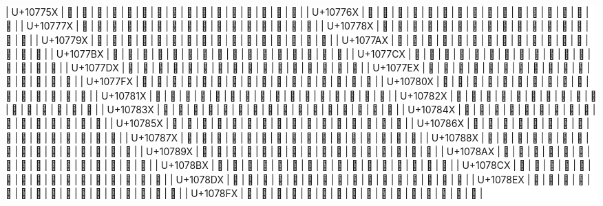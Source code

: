| U+10775X | &#x107750; | &#x107751; | &#x107752; | &#x107753; | &#x107754; | &#x107755; | &#x107756; | &#x107757; | &#x107758; | &#x107759; | &#x10775A; | &#x10775B; | &#x10775C; | &#x10775D; | &#x10775E; | &#x10775F; |
| U+10776X | &#x107760; | &#x107761; | &#x107762; | &#x107763; | &#x107764; | &#x107765; | &#x107766; | &#x107767; | &#x107768; | &#x107769; | &#x10776A; | &#x10776B; | &#x10776C; | &#x10776D; | &#x10776E; | &#x10776F; |
| U+10777X | &#x107770; | &#x107771; | &#x107772; | &#x107773; | &#x107774; | &#x107775; | &#x107776; | &#x107777; | &#x107778; | &#x107779; | &#x10777A; | &#x10777B; | &#x10777C; | &#x10777D; | &#x10777E; | &#x10777F; |
| U+10778X | &#x107780; | &#x107781; | &#x107782; | &#x107783; | &#x107784; | &#x107785; | &#x107786; | &#x107787; | &#x107788; | &#x107789; | &#x10778A; | &#x10778B; | &#x10778C; | &#x10778D; | &#x10778E; | &#x10778F; |
| U+10779X | &#x107790; | &#x107791; | &#x107792; | &#x107793; | &#x107794; | &#x107795; | &#x107796; | &#x107797; | &#x107798; | &#x107799; | &#x10779A; | &#x10779B; | &#x10779C; | &#x10779D; | &#x10779E; | &#x10779F; |
| U+1077AX | &#x1077A0; | &#x1077A1; | &#x1077A2; | &#x1077A3; | &#x1077A4; | &#x1077A5; | &#x1077A6; | &#x1077A7; | &#x1077A8; | &#x1077A9; | &#x1077AA; | &#x1077AB; | &#x1077AC; | &#x1077AD; | &#x1077AE; | &#x1077AF; |
| U+1077BX | &#x1077B0; | &#x1077B1; | &#x1077B2; | &#x1077B3; | &#x1077B4; | &#x1077B5; | &#x1077B6; | &#x1077B7; | &#x1077B8; | &#x1077B9; | &#x1077BA; | &#x1077BB; | &#x1077BC; | &#x1077BD; | &#x1077BE; | &#x1077BF; |
| U+1077CX | &#x1077C0; | &#x1077C1; | &#x1077C2; | &#x1077C3; | &#x1077C4; | &#x1077C5; | &#x1077C6; | &#x1077C7; | &#x1077C8; | &#x1077C9; | &#x1077CA; | &#x1077CB; | &#x1077CC; | &#x1077CD; | &#x1077CE; | &#x1077CF; |
| U+1077DX | &#x1077D0; | &#x1077D1; | &#x1077D2; | &#x1077D3; | &#x1077D4; | &#x1077D5; | &#x1077D6; | &#x1077D7; | &#x1077D8; | &#x1077D9; | &#x1077DA; | &#x1077DB; | &#x1077DC; | &#x1077DD; | &#x1077DE; | &#x1077DF; |
| U+1077EX | &#x1077E0; | &#x1077E1; | &#x1077E2; | &#x1077E3; | &#x1077E4; | &#x1077E5; | &#x1077E6; | &#x1077E7; | &#x1077E8; | &#x1077E9; | &#x1077EA; | &#x1077EB; | &#x1077EC; | &#x1077ED; | &#x1077EE; | &#x1077EF; |
| U+1077FX | &#x1077F0; | &#x1077F1; | &#x1077F2; | &#x1077F3; | &#x1077F4; | &#x1077F5; | &#x1077F6; | &#x1077F7; | &#x1077F8; | &#x1077F9; | &#x1077FA; | &#x1077FB; | &#x1077FC; | &#x1077FD; | &#x1077FE; | &#x1077FF; |
| U+10780X | &#x107800; | &#x107801; | &#x107802; | &#x107803; | &#x107804; | &#x107805; | &#x107806; | &#x107807; | &#x107808; | &#x107809; | &#x10780A; | &#x10780B; | &#x10780C; | &#x10780D; | &#x10780E; | &#x10780F; |
| U+10781X | &#x107810; | &#x107811; | &#x107812; | &#x107813; | &#x107814; | &#x107815; | &#x107816; | &#x107817; | &#x107818; | &#x107819; | &#x10781A; | &#x10781B; | &#x10781C; | &#x10781D; | &#x10781E; | &#x10781F; |
| U+10782X | &#x107820; | &#x107821; | &#x107822; | &#x107823; | &#x107824; | &#x107825; | &#x107826; | &#x107827; | &#x107828; | &#x107829; | &#x10782A; | &#x10782B; | &#x10782C; | &#x10782D; | &#x10782E; | &#x10782F; |
| U+10783X | &#x107830; | &#x107831; | &#x107832; | &#x107833; | &#x107834; | &#x107835; | &#x107836; | &#x107837; | &#x107838; | &#x107839; | &#x10783A; | &#x10783B; | &#x10783C; | &#x10783D; | &#x10783E; | &#x10783F; |
| U+10784X | &#x107840; | &#x107841; | &#x107842; | &#x107843; | &#x107844; | &#x107845; | &#x107846; | &#x107847; | &#x107848; | &#x107849; | &#x10784A; | &#x10784B; | &#x10784C; | &#x10784D; | &#x10784E; | &#x10784F; |
| U+10785X | &#x107850; | &#x107851; | &#x107852; | &#x107853; | &#x107854; | &#x107855; | &#x107856; | &#x107857; | &#x107858; | &#x107859; | &#x10785A; | &#x10785B; | &#x10785C; | &#x10785D; | &#x10785E; | &#x10785F; |
| U+10786X | &#x107860; | &#x107861; | &#x107862; | &#x107863; | &#x107864; | &#x107865; | &#x107866; | &#x107867; | &#x107868; | &#x107869; | &#x10786A; | &#x10786B; | &#x10786C; | &#x10786D; | &#x10786E; | &#x10786F; |
| U+10787X | &#x107870; | &#x107871; | &#x107872; | &#x107873; | &#x107874; | &#x107875; | &#x107876; | &#x107877; | &#x107878; | &#x107879; | &#x10787A; | &#x10787B; | &#x10787C; | &#x10787D; | &#x10787E; | &#x10787F; |
| U+10788X | &#x107880; | &#x107881; | &#x107882; | &#x107883; | &#x107884; | &#x107885; | &#x107886; | &#x107887; | &#x107888; | &#x107889; | &#x10788A; | &#x10788B; | &#x10788C; | &#x10788D; | &#x10788E; | &#x10788F; |
| U+10789X | &#x107890; | &#x107891; | &#x107892; | &#x107893; | &#x107894; | &#x107895; | &#x107896; | &#x107897; | &#x107898; | &#x107899; | &#x10789A; | &#x10789B; | &#x10789C; | &#x10789D; | &#x10789E; | &#x10789F; |
| U+1078AX | &#x1078A0; | &#x1078A1; | &#x1078A2; | &#x1078A3; | &#x1078A4; | &#x1078A5; | &#x1078A6; | &#x1078A7; | &#x1078A8; | &#x1078A9; | &#x1078AA; | &#x1078AB; | &#x1078AC; | &#x1078AD; | &#x1078AE; | &#x1078AF; |
| U+1078BX | &#x1078B0; | &#x1078B1; | &#x1078B2; | &#x1078B3; | &#x1078B4; | &#x1078B5; | &#x1078B6; | &#x1078B7; | &#x1078B8; | &#x1078B9; | &#x1078BA; | &#x1078BB; | &#x1078BC; | &#x1078BD; | &#x1078BE; | &#x1078BF; |
| U+1078CX | &#x1078C0; | &#x1078C1; | &#x1078C2; | &#x1078C3; | &#x1078C4; | &#x1078C5; | &#x1078C6; | &#x1078C7; | &#x1078C8; | &#x1078C9; | &#x1078CA; | &#x1078CB; | &#x1078CC; | &#x1078CD; | &#x1078CE; | &#x1078CF; |
| U+1078DX | &#x1078D0; | &#x1078D1; | &#x1078D2; | &#x1078D3; | &#x1078D4; | &#x1078D5; | &#x1078D6; | &#x1078D7; | &#x1078D8; | &#x1078D9; | &#x1078DA; | &#x1078DB; | &#x1078DC; | &#x1078DD; | &#x1078DE; | &#x1078DF; |
| U+1078EX | &#x1078E0; | &#x1078E1; | &#x1078E2; | &#x1078E3; | &#x1078E4; | &#x1078E5; | &#x1078E6; | &#x1078E7; | &#x1078E8; | &#x1078E9; | &#x1078EA; | &#x1078EB; | &#x1078EC; | &#x1078ED; | &#x1078EE; | &#x1078EF; |
| U+1078FX | &#x1078F0; | &#x1078F1; | &#x1078F2; | &#x1078F3; | &#x1078F4; | &#x1078F5; | &#x1078F6; | &#x1078F7; | &#x1078F8; | &#x1078F9; | &#x1078FA; | &#x1078FB; | &#x1078FC; | &#x1078FD; | &#x1078FE; | &#x1078FF; |